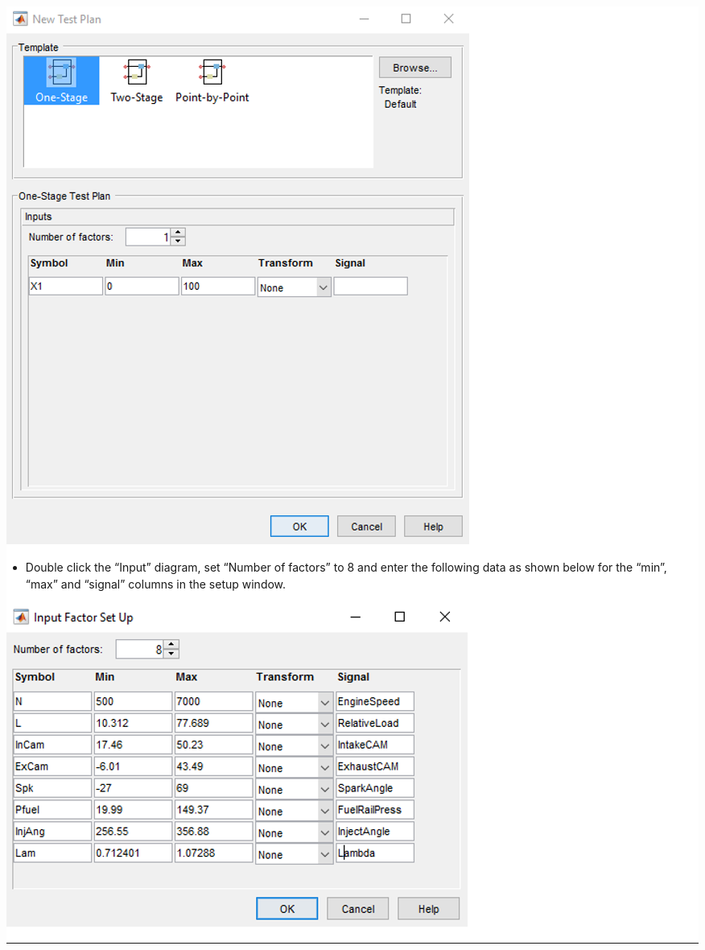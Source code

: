 ![image](figs/lab2/fig_46_one_stage_plan.png)

- Double click the “Input” diagram, set “Number of factors” to 8 and enter the following data as shown below for the  “min”, “max” and “signal” columns in the setup window.

![image](figs/lab2/fig_47_input_factor_set_up.png)

---
